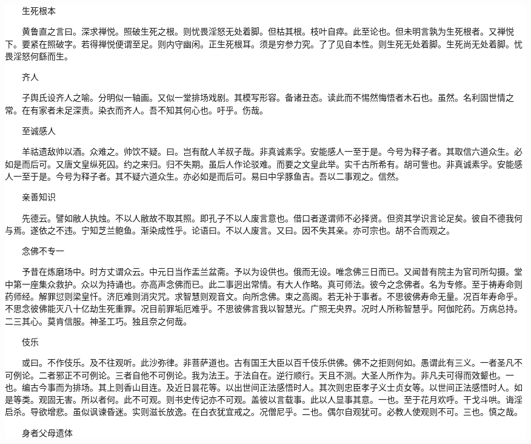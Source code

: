　　生死根本

　　黄鲁直之言曰。深求禅悦。照破生死之根。则忧畏淫怒无处着脚。但枯其根。枝叶自瘁。此至论也。但未明言孰为生死根者。又禅悦下。要紧在照破字。若得禅悦便谓至足。则内守幽闲。正生死根耳。须是穷参力究。了了见自本性。则生死无处着脚。生死尚无处着脚。忧畏淫怒何繇而生。

　　齐人

　　子舆氏设齐人之喻。分明似一轴画。又似一堂排场戏剧。其模写形容。备诸丑态。读此而不惕然悔悟者木石也。虽然。名利固世情之常。在有家者未足深责。染衣而齐人。吾不知其何心也。吁乎。伤哉。

　　至诚感人

　　羊祜遗敌帅以酒。众难之。帅饮不疑。曰。岂有酖人羊叔子哉。非真诚素孚。安能感人一至于是。今号为释子者。其取信六道众生。必如是而后可。又唐文皇纵死囚。约之来归。归不失期。虽后人作论驳难。而要之文皇此举。实千古所希有。胡可訾也。非真诚素孚。安能感人一至于是。今号为释子者。其不疑六道众生。亦必如是而后可。易曰中孚豚鱼吉。吾以二事观之。信然。

　　亲善知识

　　先德云。譬如敝人执烛。不以人敝故不取其照。即孔子不以人废言意也。借口者遂谓师不必择贤。但资其学识言论足矣。彼自不德我何与焉。遂依之不违。宁知芝兰鲍鱼。渐染成性乎。论语曰。不以人废言。又曰。因不失其亲。亦可宗也。胡不合而观之。

　　念佛不专一

　　予昔在炼磨场中。时方丈谓众云。中元日当作盂兰盆斋。予以为设供也。俄而无设。唯念佛三日而已。又闻昔有院主为官司所勾摄。堂中第一座集众救护。众以为持诵也。亦高声念佛而已。此二事迥出常情。有大人作略。真可师法。彼今之念佛者。名为专修。至于祷寿命则药师经。解罪愆则梁皇忏。济厄难则消灾咒。求智慧则观音文。向所念佛。束之高阁。若无补于事者。不思彼佛寿命无量。况百年寿命乎。不思念彼佛能灭八十亿劫生死重罪。况目前罪垢厄难乎。不思彼佛言我以智慧光。广照无央界。况时人所称智慧乎。阿伽陀药。万病总持。二三其心。莫肯信服。神圣工巧。独且奈之何哉。

　　伎乐

　　或曰。不作伎乐。及不往观听。此沙弥律。非菩萨道也。古有国王大臣以百千伎乐供佛。佛不之拒则何如。愚谓此有三义。一者圣凡不可例论。二者邪正不可例论。三者自他不可例论。我为法王。于法自在。逆行顺行。天且不测。大圣人所作为。非凡夫可得而效颦也。一也。编古今事而为排场。其上则香山目连。及近日昙花等。以出世间正法感悟时人。其次则忠臣孝子义士贞女等。以世间正法感悟时人。如是等类。观固无害。所以者何。此不可观。则书史传记亦不可观。盖彼以言载事。此以人显事其意。一也。至于花月欢呼。干戈斗哄。诲淫启杀。导欲增悲。虽似讽谏昏迷。实则滋长放逸。在白衣犹宜戒之。况僧尼乎。二也。偶尔自观犹可。必教人使观则不可。三也。慎之哉。

　　身者父母遗体

